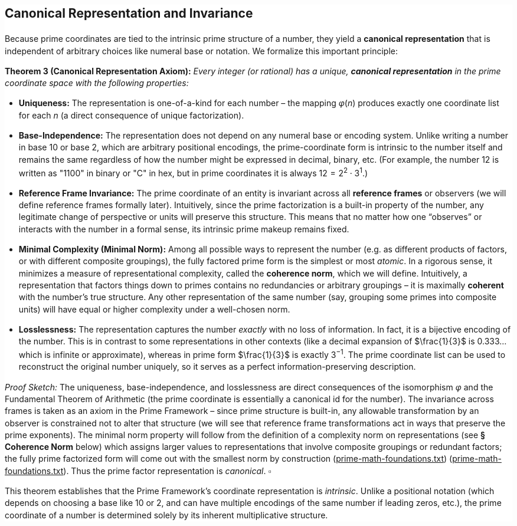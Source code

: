 ## Canonical Representation and Invariance

Because prime coordinates are tied to the intrinsic prime structure of a number, they yield a **canonical representation** that is independent of arbitrary choices like numeral base or notation. We formalize this important principle:

**Theorem 3 (Canonical Representation Axiom):** *Every integer (or rational) has a unique, **canonical representation** in the prime coordinate space with the following properties:* 

- **Uniqueness:** The representation is one-of-a-kind for each number – the mapping $\varphi(n)$ produces exactly one coordinate list for each $n$ (a direct consequence of unique factorization). 

- **Base-Independence:** The representation does not depend on any numeral base or encoding system. Unlike writing a number in base 10 or base 2, which are arbitrary positional encodings, the prime-coordinate form is intrinsic to the number itself and remains the same regardless of how the number might be expressed in decimal, binary, etc. (For example, the number $12$ is written as "1100" in binary or "C" in hex, but in prime coordinates it is always $12 = 2^2\cdot3^1$.)

- **Reference Frame Invariance:** The prime coordinate of an entity is invariant across all **reference frames** or observers (we will define reference frames formally later). Intuitively, since the prime factorization is a built-in property of the number, any legitimate change of perspective or units will preserve this structure. This means that no matter how one “observes” or interacts with the number in a formal sense, its intrinsic prime makeup remains fixed.

- **Minimal Complexity (Minimal Norm):** Among all possible ways to represent the number (e.g. as different products of factors, or with different composite groupings), the fully factored prime form is the simplest or most *atomic*. In a rigorous sense, it minimizes a measure of representational complexity, called the **coherence norm**, which we will define. Intuitively, a representation that factors things down to primes contains no redundancies or arbitrary groupings – it is maximally **coherent** with the number’s true structure. Any other representation of the same number (say, grouping some primes into composite units) will have equal or higher complexity under a well-chosen norm.

- **Losslessness:** The representation captures the number *exactly* with no loss of information. In fact, it is a bijective encoding of the number. This is in contrast to some representations in other contexts (like a decimal expansion of $\frac{1}{3}$ is $0.333\ldots$ which is infinite or approximate), whereas in prime form $\frac{1}{3}$ is exactly $3^{-1}$. The prime coordinate list can be used to reconstruct the original number uniquely, so it serves as a perfect information-preserving description.

*Proof Sketch:* The uniqueness, base-independence, and losslessness are direct consequences of the isomorphism $\varphi$ and the Fundamental Theorem of Arithmetic (the prime coordinate is essentially a canonical id for the number). The invariance across frames is taken as an axiom in the Prime Framework – since prime structure is built-in, any allowable transformation by an observer is constrained not to alter that structure (we will see that reference frame transformations act in ways that preserve the prime exponents). The minimal norm property will follow from the definition of a complexity norm on representations (see **§ Coherence Norm** below) which assigns larger values to representations that involve composite groupings or redundant factors; the fully prime factorized form will come out with the smallest norm by construction ([prime-math-foundations.txt](file://file-53n9Y3SEND1zqCrR9ajK2B#:~:text=,li)) ([prime-math-foundations.txt](file://file-53n9Y3SEND1zqCrR9ajK2B#:~:text=,p)). Thus the prime factor representation is *canonical*. $\square$

This theorem establishes that the Prime Framework’s coordinate representation is *intrinsic*. Unlike a positional notation (which depends on choosing a base like 10 or 2, and can have multiple encodings of the same number if leading zeros, etc.), the prime coordinate of a number is determined solely by its inherent multiplicative structure. 
